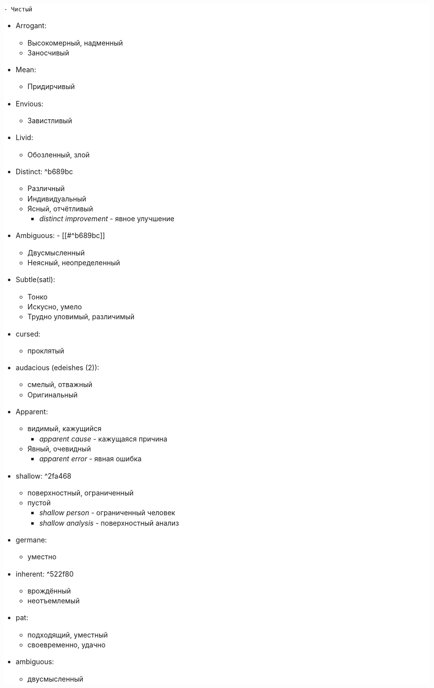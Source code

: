	- Чистый
- Arrogant: 
	- Высокомерный, надменный
	- Заносчивый
- Mean: 
	- Придирчивый 
- Envious: 
	- Завистливый 
- Livid: 
	- Обозленный, злой
	
- Distinct:  ^b689bc
	- Различный
	- Индивидуальный
	- Ясный, отчётливый 
		- *distinct improvement* - явное улучшение 
- Ambiguous: - [[#^b689bc]]
	- Двусмысленный
	- Неясный, неопределенный 
- Subtle(satl): 
	- Тонко 
	- Искусно, умело
	- Трудно уловимый, различимый

- cursed: 
	- проклятый 

- audacious (edeishes (2)): 
	- смелый, отважный
	- Оригинальный

- Apparent: 
	- видимый, кажущийся
		- *apparent cause* - кажущаяся причина 	
	- Явный, очевидный 
		- *apparent error* - явная ошибка 

- shallow:  ^2fa468
	- поверхностный, ограниченный
	- пустой
		- *shallow person* - ограниченный человек 
		- *shallow analysis* - поверхностный анализ
	
- germane: 
	- уместно 

- inherent:  ^522f80
	- врождённый 
	- неотъемлемый

- pat: 
	- подходящий, уместный
	- своевременно, удачно

- ambiguous: 
	- двусмысленный 
